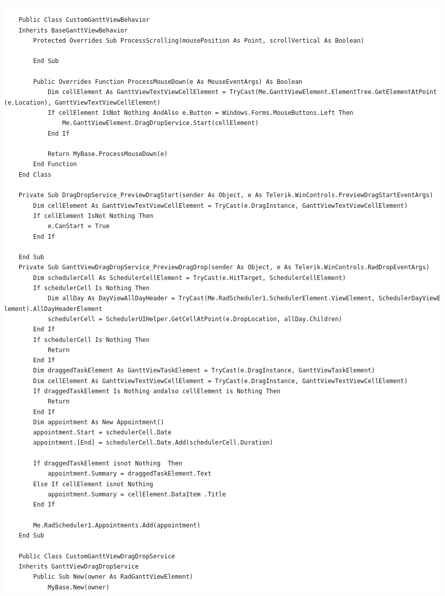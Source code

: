 ````VB.NET

    Public Class CustomGanttViewBehavior
    Inherits BaseGanttViewBehavior
        Protected Overrides Sub ProcessScrolling(mousePosition As Point, scrollVertical As Boolean)

        End Sub

        Public Overrides Function ProcessMouseDown(e As MouseEventArgs) As Boolean
            Dim cellElement As GanttViewTextViewCellElement = TryCast(Me.GanttViewElement.ElementTree.GetElementAtPoint(e.Location), GanttViewTextViewCellElement)
            If cellElement IsNot Nothing AndAlso e.Button = Windows.Forms.MouseButtons.Left Then
                Me.GanttViewElement.DragDropService.Start(cellElement)
            End If

            Return MyBase.ProcessMouseDown(e)
        End Function
    End Class

    Private Sub DragDropService_PreviewDragStart(sender As Object, e As Telerik.WinControls.PreviewDragStartEventArgs)
        Dim cellElement As GanttViewTextViewCellElement = TryCast(e.DragInstance, GanttViewTextViewCellElement)
        If cellElement IsNot Nothing Then
            e.CanStart = True
        End If

    End Sub
    Private Sub GanttViewDragDropService_PreviewDragDrop(sender As Object, e As Telerik.WinControls.RadDropEventArgs)
        Dim schedulerCell As SchedulerCellElement = TryCast(e.HitTarget, SchedulerCellElement)
        If schedulerCell Is Nothing Then
            Dim allDay As DayViewAllDayHeader = TryCast(Me.RadScheduler1.SchedulerElement.ViewElement, SchedulerDayViewElement).AllDayHeaderElement
            schedulerCell = SchedulerUIHelper.GetCellAtPoint(e.DropLocation, allDay.Children)
        End If
        If schedulerCell Is Nothing Then
            Return
        End If
        Dim draggedTaskElement As GanttViewTaskElement = TryCast(e.DragInstance, GanttViewTaskElement)
        Dim cellElement As GanttViewTextViewCellElement = TryCast(e.DragInstance, GanttViewTextViewCellElement)
        If draggedTaskElement Is Nothing andalso cellElement is Nothing Then
            Return
        End If
        Dim appointment As New Appointment()
        appointment.Start = schedulerCell.Date
        appointment.[End] = schedulerCell.Date.Add(schedulerCell.Duration)
      
        If draggedTaskElement isnot Nothing  Then
            appointment.Summary = draggedTaskElement.Text
        Else If cellElement isnot Nothing 
            appointment.Summary = cellElement.DataItem .Title 
        End If

        Me.RadScheduler1.Appointments.Add(appointment)
    End Sub

    Public Class CustomGanttViewDragDropService
    Inherits GanttViewDragDropService
        Public Sub New(owner As RadGanttViewElement)
            MyBase.New(owner)

````